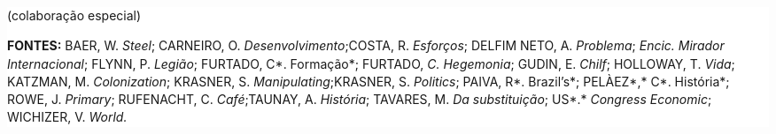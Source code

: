 (colaboração especial)

**FONTES:** BAER, W. *Steel*; CARNEIRO, O. *Desenvolvimento*;COSTA, R.
*Esforços*; DELFIM NETO, A. *Problema*; *Encic. Mirador Internacional*;
FLYNN, P. *Legião*; FURTADO, C*. Formação*; FURTADO, *C. Hegemonia*;
GUDIN, E. *Chilf*; HOLLOWAY, T. *Vida*; KATZMAN, M. *Colonization*;
KRASNER, S. *Manipulating*;KRASNER, S. *Politics*; PAIVA, R*. Brazil’s*;
PELÀEZ*,* C*. História*; ROWE, J. *Primary*; RUFENACHT, C.
*Café*;TAUNAY, A. *História*; TAVARES, M. *Da substituição*; US*.*
*Congress Economic*; WICHIZER, V. *World.*
